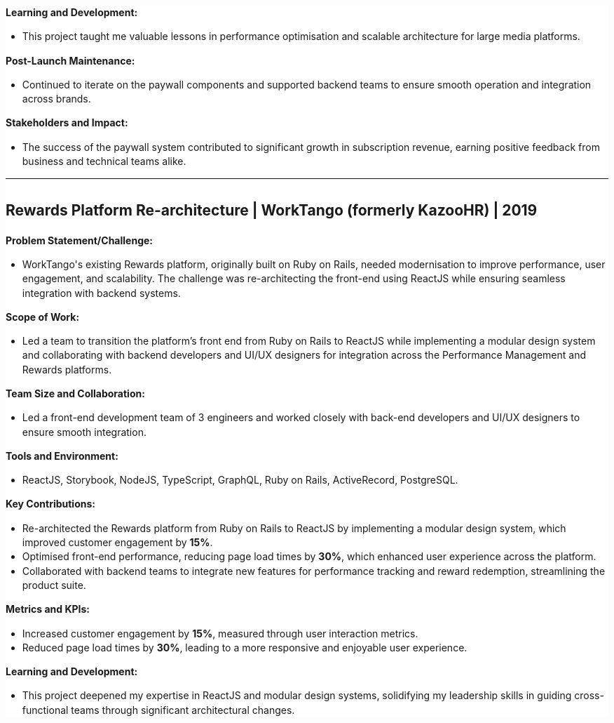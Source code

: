 **Learning and Development:**

-   This project taught me valuable lessons in performance optimisation and scalable architecture for large media platforms.

**Post-Launch Maintenance:**

-   Continued to iterate on the paywall components and supported backend teams to ensure smooth operation and integration across brands.

**Stakeholders and Impact:**

-   The success of the paywall system contributed to significant growth in subscription revenue, earning positive feedback from business and technical teams alike.

---

## Rewards Platform Re-architecture | WorkTango (formerly KazooHR) | 2019

**Problem Statement/Challenge:**

-   WorkTango's existing Rewards platform, originally built on Ruby on Rails, needed modernisation to improve performance, user engagement, and scalability. The challenge was re-architecting the front-end using ReactJS while ensuring seamless integration with backend systems.

**Scope of Work:**

-   Led a team to transition the platform’s front end from Ruby on Rails to ReactJS while implementing a modular design system and collaborating with backend developers and UI/UX designers for integration across the Performance Management and Rewards platforms.

**Team Size and Collaboration:**

-   Led a front-end development team of 3 engineers and worked closely with back-end developers and UI/UX designers to ensure smooth integration.

**Tools and Environment:**

-   ReactJS, Storybook, NodeJS, TypeScript, GraphQL, Ruby on Rails, ActiveRecord, PostgreSQL.

**Key Contributions:**

-   Re-architected the Rewards platform from Ruby on Rails to ReactJS by implementing a modular design system, which improved customer engagement by **15%**.
-   Optimised front-end performance, reducing page load times by **30%**, which enhanced user experience across the platform.
-   Collaborated with backend teams to integrate new features for performance tracking and reward redemption, streamlining the product suite.

**Metrics and KPIs:**

-   Increased customer engagement by **15%**, measured through user interaction metrics.
-   Reduced page load times by **30%**, leading to a more responsive and enjoyable user experience.

**Learning and Development:**

-   This project deepened my expertise in ReactJS and modular design systems, solidifying my leadership skills in guiding cross-functional teams through significant architectural changes.
